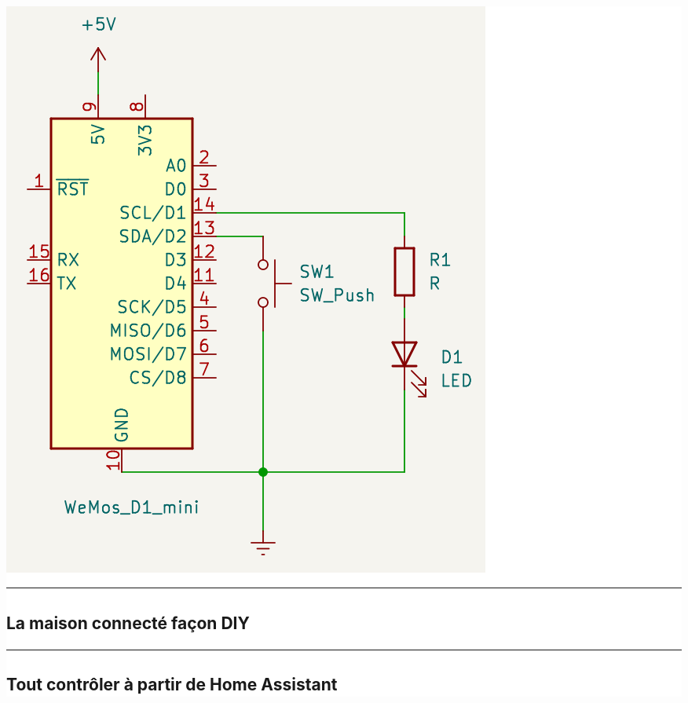 ![](img/builtin-led+button.png)

--- 
## La maison connecté façon DIY

--- 
## Tout contrôler à partir de Home Assistant
